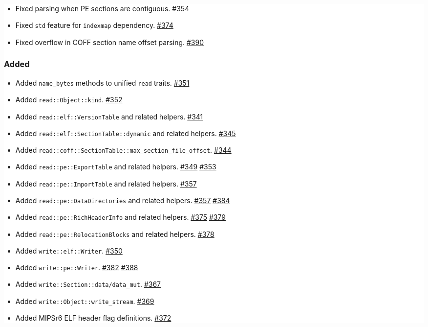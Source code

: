 * Fixed parsing when PE sections are contiguous.
  [#354](https://github.com/gimli-rs/object/pull/354)

* Fixed `std` feature for `indexmap` dependency.
  [#374](https://github.com/gimli-rs/object/pull/374)

* Fixed overflow in COFF section name offset parsing.
  [#390](https://github.com/gimli-rs/object/pull/390)

### Added

* Added `name_bytes` methods to unified `read` traits.
  [#351](https://github.com/gimli-rs/object/pull/351)

* Added `read::Object::kind`.
  [#352](https://github.com/gimli-rs/object/pull/352)

* Added `read::elf::VersionTable` and related helpers.
  [#341](https://github.com/gimli-rs/object/pull/341)

* Added `read::elf::SectionTable::dynamic` and related helpers.
  [#345](https://github.com/gimli-rs/object/pull/345)

* Added `read::coff::SectionTable::max_section_file_offset`.
  [#344](https://github.com/gimli-rs/object/pull/344)

* Added `read::pe::ExportTable` and related helpers.
  [#349](https://github.com/gimli-rs/object/pull/349)
  [#353](https://github.com/gimli-rs/object/pull/353)

* Added `read::pe::ImportTable` and related helpers.
  [#357](https://github.com/gimli-rs/object/pull/357)

* Added `read::pe::DataDirectories` and related helpers.
  [#357](https://github.com/gimli-rs/object/pull/357)
  [#384](https://github.com/gimli-rs/object/pull/384)

* Added `read::pe::RichHeaderInfo` and related helpers.
  [#375](https://github.com/gimli-rs/object/pull/375)
  [#379](https://github.com/gimli-rs/object/pull/379)

* Added `read::pe::RelocationBlocks` and related helpers.
  [#378](https://github.com/gimli-rs/object/pull/378)

* Added `write::elf::Writer`.
  [#350](https://github.com/gimli-rs/object/pull/350)

* Added `write::pe::Writer`.
  [#382](https://github.com/gimli-rs/object/pull/382)
  [#388](https://github.com/gimli-rs/object/pull/388)

* Added `write::Section::data/data_mut`.
  [#367](https://github.com/gimli-rs/object/pull/367)

* Added `write::Object::write_stream`.
  [#369](https://github.com/gimli-rs/object/pull/369)

* Added MIPSr6 ELF header flag definitions.
  [#372](https://github.com/gimli-rs/object/pull/372)
